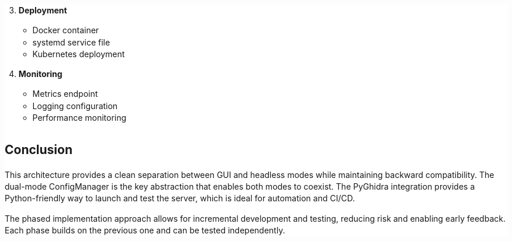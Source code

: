3. **Deployment**
   - Docker container
   - systemd service file
   - Kubernetes deployment

4. **Monitoring**
   - Metrics endpoint
   - Logging configuration
   - Performance monitoring

## Conclusion

This architecture provides a clean separation between GUI and headless modes while maintaining backward compatibility. The dual-mode ConfigManager is the key abstraction that enables both modes to coexist. The PyGhidra integration provides a Python-friendly way to launch and test the server, which is ideal for automation and CI/CD.

The phased implementation approach allows for incremental development and testing, reducing risk and enabling early feedback. Each phase builds on the previous one and can be tested independently.

